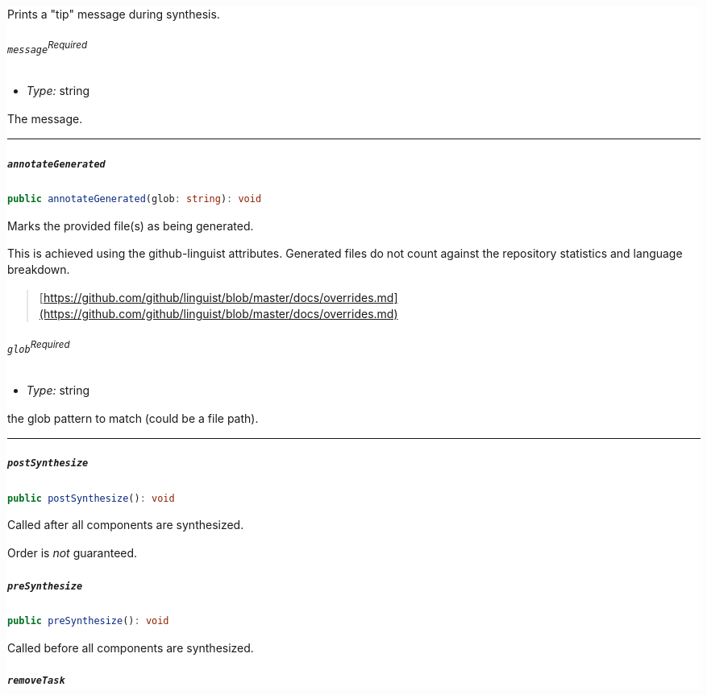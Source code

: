 Prints a "tip" message during synthesis.

###### `message`<sup>Required</sup> <a name="message" id="projen.typescript.TypeScriptAppProject.addTip.parameter.message"></a>

- *Type:* string

The message.

---

##### `annotateGenerated` <a name="annotateGenerated" id="projen.typescript.TypeScriptAppProject.annotateGenerated"></a>

```typescript
public annotateGenerated(glob: string): void
```

Marks the provided file(s) as being generated.

This is achieved using the
github-linguist attributes. Generated files do not count against the
repository statistics and language breakdown.

> [https://github.com/github/linguist/blob/master/docs/overrides.md](https://github.com/github/linguist/blob/master/docs/overrides.md)

###### `glob`<sup>Required</sup> <a name="glob" id="projen.typescript.TypeScriptAppProject.annotateGenerated.parameter.glob"></a>

- *Type:* string

the glob pattern to match (could be a file path).

---

##### `postSynthesize` <a name="postSynthesize" id="projen.typescript.TypeScriptAppProject.postSynthesize"></a>

```typescript
public postSynthesize(): void
```

Called after all components are synthesized.

Order is *not* guaranteed.

##### `preSynthesize` <a name="preSynthesize" id="projen.typescript.TypeScriptAppProject.preSynthesize"></a>

```typescript
public preSynthesize(): void
```

Called before all components are synthesized.

##### `removeTask` <a name="removeTask" id="projen.typescript.TypeScriptAppProject.removeTask"></a>
